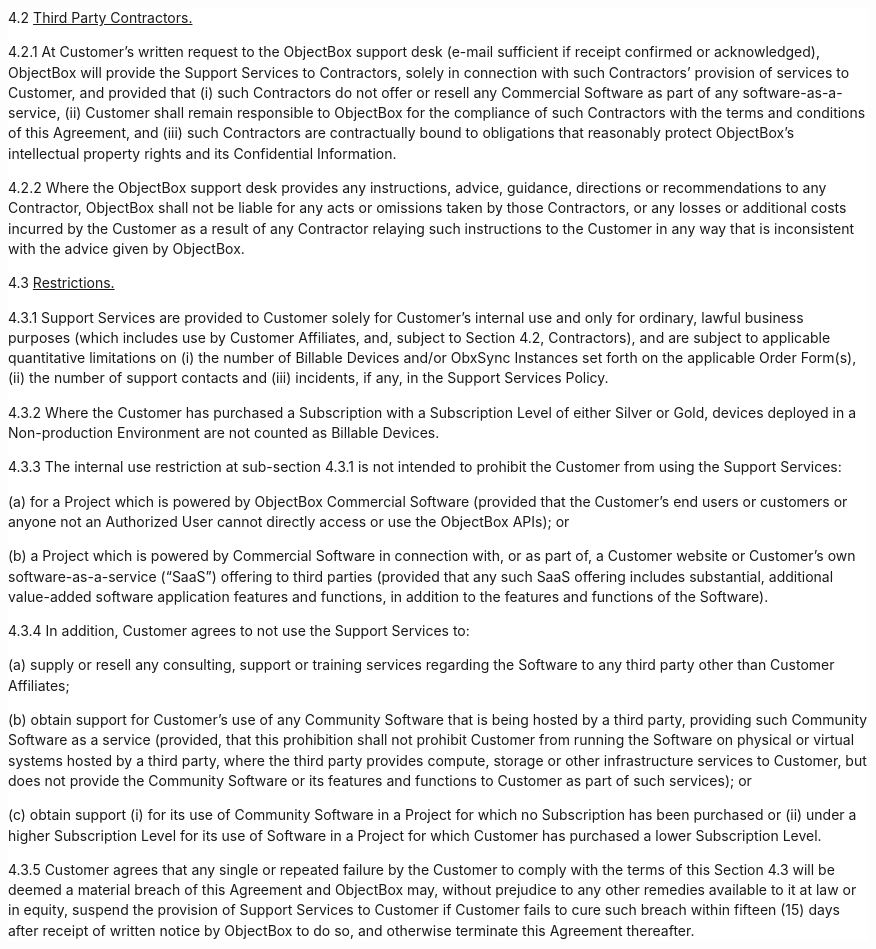 4.2  <ins> Third Party Contractors.</ins>

4.2.1 At Customer’s written request to the ObjectBox support desk (e-mail sufficient if receipt confirmed or acknowledged), ObjectBox will provide the Support Services to Contractors, solely in connection with such Contractors’ provision of services to Customer, and provided that (i) such Contractors do not offer or resell any Commercial Software as part of any software-as-a-service, (ii) Customer shall remain responsible to ObjectBox for the compliance of such Contractors with the terms and conditions of this Agreement, and (iii) such Contractors are contractually bound to obligations that reasonably protect ObjectBox’s intellectual property rights and its Confidential Information.

4.2.2 Where the ObjectBox support desk provides any instructions, advice, guidance, directions or recommendations to any Contractor, ObjectBox shall not be liable for any acts or omissions taken by those Contractors, or any losses or additional costs incurred by the Customer as a result of any Contractor relaying such instructions to the Customer in any way that is inconsistent with the advice given by ObjectBox.

4.3  <ins>Restrictions.</ins>

4.3.1 Support Services are provided to Customer solely for Customer’s internal use and only for ordinary, lawful business purposes (which includes use by Customer Affiliates, and, subject to Section 4.2, Contractors), and are subject to applicable quantitative limitations on (i) the number of Billable Devices and/or ObxSync Instances set forth on the applicable Order Form(s), (ii) the number of support contacts and (iii) incidents, if any, in the Support Services Policy.

4.3.2 Where the Customer has purchased a Subscription with a Subscription Level of either Silver or Gold, devices deployed in a Non-production Environment are not counted as Billable Devices.

4.3.3 The internal use restriction at sub-section 4.3.1 is not intended to prohibit the Customer from using the Support Services:

(a) for a Project which is powered by ObjectBox Commercial Software (provided that the Customer’s end users or customers or anyone not an Authorized User cannot directly access or use the ObjectBox APIs); or

(b) a Project which is powered by Commercial Software in connection with, or as part of, a Customer website or Customer’s own software-as-a-service (“SaaS”) offering to third parties (provided that any such SaaS offering includes substantial, additional value-added software application features and functions, in addition to the features and functions of the Software).

4.3.4 In addition, Customer agrees to not use the Support Services to:

(a)   supply or resell any consulting, support or training services regarding the Software to any third party other than Customer Affiliates;

(b)   obtain support for Customer’s use of any Community Software that is being hosted by a third party, providing such Community Software as a service (provided, that this prohibition shall not prohibit Customer from running the Software on physical or virtual systems hosted by a third party, where the third party provides compute, storage or other infrastructure services to Customer, but does not provide the Community Software or its features and functions to Customer as part of such services); or

(c)   obtain support (i) for its use of Community Software in a Project for which no Subscription has been purchased or (ii) under a higher Subscription Level for its use of Software in a Project for which Customer has purchased a lower Subscription Level.

4.3.5 Customer agrees that any single or repeated failure by the Customer to comply with the terms of this Section 4.3 will be deemed a material breach of this Agreement and ObjectBox may, without prejudice to any other remedies available to it at law or in equity, suspend the provision of Support Services to Customer if Customer fails to cure such breach within fifteen (15) days after receipt of written notice by ObjectBox to do so, and otherwise terminate this Agreement thereafter.
